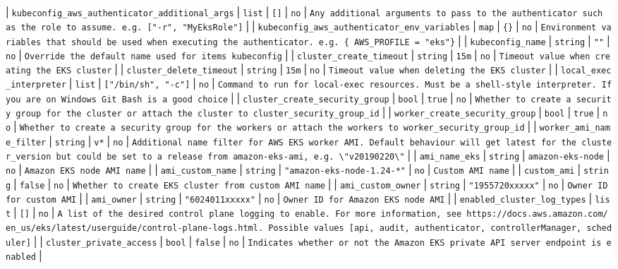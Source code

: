 | `kubeconfig_aws_authenticator_additional_args` |     `list`     | `[]`                                            | `no`     | `Any additional arguments to pass to the authenticator such as the role to assume. e.g. ["-r", "MyEksRole"]`                                                                                                                                 |
| `kubeconfig_aws_authenticator_env_variables`   |     `map`      | `{}`                                            | `no`     | `Environment variables that should be used when executing the authenticator. e.g. { AWS_PROFILE = "eks"}`                                                                                                                                    |
| `kubeconfig_name`                              |    `string`    | `""`                                            | `no`     | `Override the default name used for items kubeconfig`                                                                                                                                                                                        |
| `cluster_create_timeout`                       |    `string`    | `15m`                                           | `no`     | `Timeout value when creating the EKS cluster`                                                                                                                                                                                                |
| `cluster_delete_timeout`                       |    `string`    | `15m`                                           | `no`     | `Timeout value when deleting the EKS cluster`                                                                                                                                                                                                |
| `local_exec_interpreter`                       |     `list`     | `["/bin/sh", "-c"]`                             | `no`     | `Command to run for local-exec resources. Must be a shell-style interpreter. If you are on Windows Git Bash is a good choice`                                                                                                                |
| `cluster_create_security_group`                |     `bool`     | `true`                                          | `no`     | `Whether to create a security group for the cluster or attach the cluster to cluster_security_group_id`                                                                                                                                      |
| `worker_create_security_group`                 |     `bool`     | `true`                                          | `no`     | `Whether to create a security group for the workers or attach the workers to worker_security_group_id`                                                                                                                                       |
| `worker_ami_name_filter`                       |    `string`    | `v*`                                            | `no`     | `Additional name filter for AWS EKS worker AMI. Default behaviour will get latest for the cluster_version but could be set to a release from amazon-eks-ami, e.g. \"v20190220\"`                                                             |
| `ami_name_eks`                                 |    `string`    | `amazon-eks-node`                               | `no`     | `Amazon EKS node AMI name`                                                                                                                                                                                                                   |
| `ami_custom_name`                              |    `string`    | `"amazon-eks-node-1.24-*"`                      | `no`     | `Custom AMI name`                                                                                                                                                                                                                            |
| `custom_ami`                                   |    `string`    | `false`                                         | `no`     | `Whether to create EKS cluster from custom AMI name`                                                                                                                                                                                         |
| `ami_custom_owner`                             |    `string`    | `"1955720xxxxx"`                                | `no`     | `Owner ID for custom AMI`                                                                                                                                                                                                                    |
| `ami_owner`                                    |    `string`    | `"6024011xxxxx"`                                | `no`     | `Owner ID for Amazon EKS node AMI`                                                                                                                                                                                                           |
| `enabled_cluster_log_types`                    |     `list`     | `[]`                                            | `no`     | `A list of the desired control plane logging to enable. For more information, see https://docs.aws.amazon.com/en_us/eks/latest/userguide/control-plane-logs.html. Possible values [api, audit, authenticator, controllerManager, scheduler]` |
| `cluster_private_access`                       |     `bool`     | `false`                                         | `no`     | `Indicates whether or not the Amazon EKS private API server endpoint is enabled`                                                                                                                                                             |